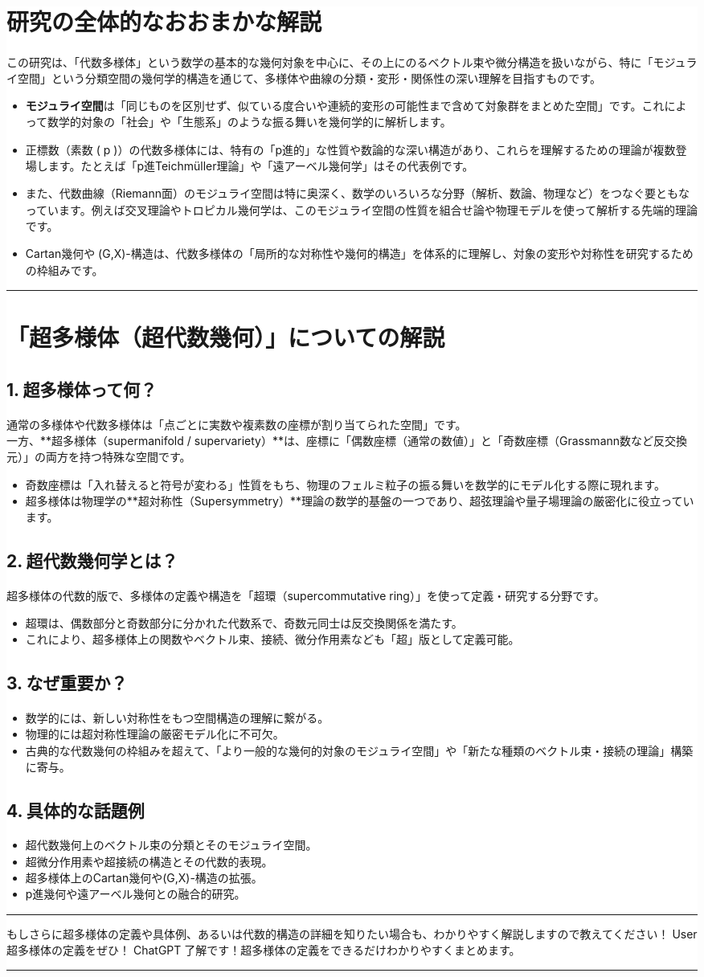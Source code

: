 # 研究の全体的なおおまかな解説

この研究は、「代数多様体」という数学の基本的な幾何対象を中心に、その上にのるベクトル束や微分構造を扱いながら、特に「モジュライ空間」という分類空間の幾何学的構造を通じて、多様体や曲線の分類・変形・関係性の深い理解を目指すものです。

- **モジュライ空間**は「同じものを区別せず、似ている度合いや連続的変形の可能性まで含めて対象群をまとめた空間」です。これによって数学的対象の「社会」や「生態系」のような振る舞いを幾何学的に解析します。

- 正標数（素数 \( p \)）の代数多様体には、特有の「p進的」な性質や数論的な深い構造があり、これらを理解するための理論が複数登場します。たとえば「p進Teichmüller理論」や「遠アーベル幾何学」はその代表例です。

- また、代数曲線（Riemann面）のモジュライ空間は特に奥深く、数学のいろいろな分野（解析、数論、物理など）をつなぐ要ともなっています。例えば交叉理論やトロピカル幾何学は、このモジュライ空間の性質を組合せ論や物理モデルを使って解析する先端的理論です。

- Cartan幾何や (G,X)-構造は、代数多様体の「局所的な対称性や幾何的構造」を体系的に理解し、対象の変形や対称性を研究するための枠組みです。

---

# 「超多様体（超代数幾何）」についての解説

## 1. 超多様体って何？

通常の多様体や代数多様体は「点ごとに実数や複素数の座標が割り当てられた空間」です。  
一方、**超多様体（supermanifold / supervariety）**は、座標に「偶数座標（通常の数値）」と「奇数座標（Grassmann数など反交換元）」の両方を持つ特殊な空間です。

- 奇数座標は「入れ替えると符号が変わる」性質をもち、物理のフェルミ粒子の振る舞いを数学的にモデル化する際に現れます。  
- 超多様体は物理学の**超対称性（Supersymmetry）**理論の数学的基盤の一つであり、超弦理論や量子場理論の厳密化に役立っています。

## 2. 超代数幾何学とは？

超多様体の代数的版で、多様体の定義や構造を「超環（supercommutative ring）」を使って定義・研究する分野です。

- 超環は、偶数部分と奇数部分に分かれた代数系で、奇数元同士は反交換関係を満たす。  
- これにより、超多様体上の関数やベクトル束、接続、微分作用素なども「超」版として定義可能。

## 3. なぜ重要か？

- 数学的には、新しい対称性をもつ空間構造の理解に繋がる。  
- 物理的には超対称性理論の厳密モデル化に不可欠。  
- 古典的な代数幾何の枠組みを超えて、「より一般的な幾何的対象のモジュライ空間」や「新たな種類のベクトル束・接続の理論」構築に寄与。

## 4. 具体的な話題例

- 超代数幾何上のベクトル束の分類とそのモジュライ空間。  
- 超微分作用素や超接続の構造とその代数的表現。  
- 超多様体上のCartan幾何や(G,X)-構造の拡張。  
- p進幾何や遠アーベル幾何との融合的研究。

---

もしさらに超多様体の定義や具体例、あるいは代数的構造の詳細を知りたい場合も、わかりやすく解説しますので教えてください！
User
超多様体の定義をぜひ！
ChatGPT
了解です！超多様体の定義をできるだけわかりやすくまとめます。

---